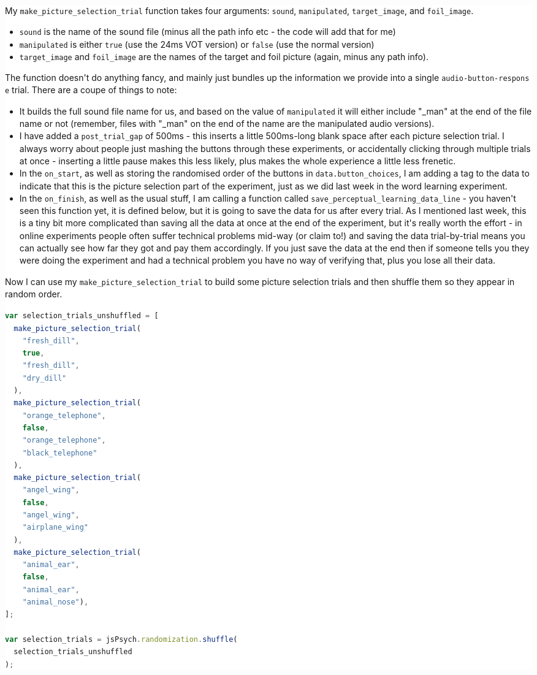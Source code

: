 My `make_picture_selection_trial` function takes four arguments: `sound`, `manipulated`, `target_image`, and `foil_image`.

- `sound` is the name of the sound file (minus all the path info etc - the code will add that for me)
- `manipulated` is either `true` (use the 24ms VOT version) or `false` (use the normal version)
- `target_image` and `foil_image` are the names of the target and foil picture (again, minus any path info).

The function doesn't do anything fancy, and mainly just bundles up the information we provide into a single `audio-button-response` trial. There are a coupe of things to note: 
- It builds the full sound file name for us, and based on the value of `manipulated` it will either include "\_man" at the end of the file name or not (remember, files with "\_man" on the end of the name are the manipulated audio versions). 
- I have added a `post_trial_gap` of 500ms - this inserts a little 500ms-long blank space after each picture selection trial. I always worry about people just mashing the buttons through these experiments, or accidentally clicking through multiple trials at once - inserting a little pause makes this less likely, plus makes the whole experience a little less frenetic.
- In the `on_start`, as well as storing the randomised order of the buttons in `data.button_choices`, I am adding a tag to the data to indicate that this is the picture selection part of the experiment, just as we did last week in the word learning experiment.
- In the `on_finish`, as well as the usual stuff, I am calling a function called `save_perceptual_learning_data_line` - you haven't seen this function yet, it is defined below, but it is going to save the data for us after every trial. As I mentioned last week, this is a tiny bit more complicated than saving all the data at once at the end of the experiment, but it's really worth the effort - in online experiments people often suffer technical problems mid-way (or claim to!) and saving the data trial-by-trial means you can actually see how far they got and pay them accordingly. If you just save the data at the end then if someone tells you they were doing the experiment and had a technical problem you have no way of verifying that, plus you lose all their data.

Now I can use my `make_picture_selection_trial` to build some picture selection trials and then shuffle them so they appear in random order.

```js
var selection_trials_unshuffled = [
  make_picture_selection_trial(
    "fresh_dill", 
    true, 
    "fresh_dill", 
    "dry_dill"
  ),
  make_picture_selection_trial(
    "orange_telephone",
    false,
    "orange_telephone",
    "black_telephone"
  ),
  make_picture_selection_trial(
    "angel_wing",
    false,
    "angel_wing",
    "airplane_wing"
  ),
  make_picture_selection_trial(
    "animal_ear", 
    false, 
    "animal_ear", 
    "animal_nose"),
];

var selection_trials = jsPsych.randomization.shuffle(
  selection_trials_unshuffled
);
```
